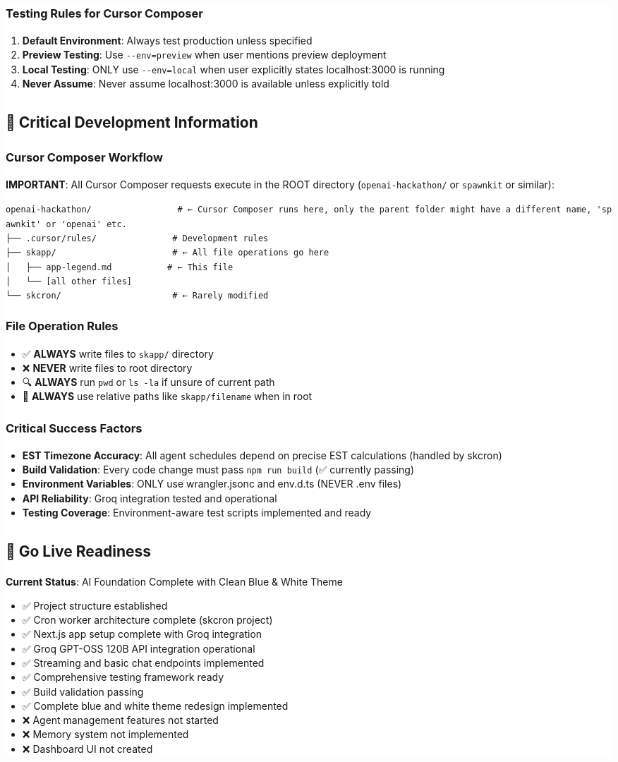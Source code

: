 ### Testing Rules for Cursor Composer
1. **Default Environment**: Always test production unless specified
2. **Preview Testing**: Use `--env=preview` when user mentions preview deployment
3. **Local Testing**: ONLY use `--env=local` when user explicitly states localhost:3000 is running
4. **Never Assume**: Never assume localhost:3000 is available unless explicitly told

## 🚨 Critical Development Information

### Cursor Composer Workflow
**IMPORTANT**: All Cursor Composer requests execute in the ROOT directory (`openai-hackathon/` or `spawnkit` or similar):

```
openai-hackathon/                 # ← Cursor Composer runs here, only the parent folder might have a different name, 'spawnkit' or 'openai' etc.
├── .cursor/rules/               # Development rules
├── skapp/                       # ← All file operations go here
│   ├── app-legend.md           # ← This file
│   └── [all other files]
└── skcron/                      # ← Rarely modified
```

### File Operation Rules
- ✅ **ALWAYS** write files to `skapp/` directory
- ❌ **NEVER** write files to root directory  
- 🔍 **ALWAYS** run `pwd` or `ls -la` if unsure of current path
- 📝 **ALWAYS** use relative paths like `skapp/filename` when in root

### Critical Success Factors
- **EST Timezone Accuracy**: All agent schedules depend on precise EST calculations (handled by skcron)
- **Build Validation**: Every code change must pass `npm run build` (✅ currently passing)
- **Environment Variables**: ONLY use wrangler.jsonc and env.d.ts (NEVER .env files)
- **API Reliability**: Groq integration tested and operational
- **Testing Coverage**: Environment-aware test scripts implemented and ready

## 🎯 Go Live Readiness
**Current Status**: AI Foundation Complete with Clean Blue & White Theme
- ✅ Project structure established
- ✅ Cron worker architecture complete (skcron project)
- ✅ Next.js app setup complete with Groq integration
- ✅ Groq GPT-OSS 120B API integration operational
- ✅ Streaming and basic chat endpoints implemented
- ✅ Comprehensive testing framework ready
- ✅ Build validation passing
- ✅ Complete blue and white theme redesign implemented
- ❌ Agent management features not started
- ❌ Memory system not implemented
- ❌ Dashboard UI not created
